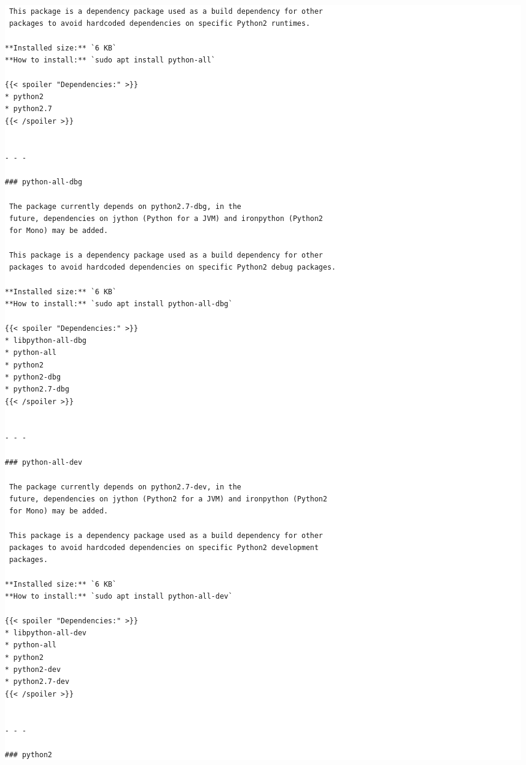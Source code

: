  ```
  This package is a dependency package used as a build dependency for other
  packages to avoid hardcoded dependencies on specific Python2 runtimes.
 
 **Installed size:** `6 KB`  
 **How to install:** `sudo apt install python-all`  
 
 {{< spoiler "Dependencies:" >}}
 * python2 
 * python2.7 
 {{< /spoiler >}}
 
 
 - - -
 
 ### python-all-dbg
 
  The package currently depends on python2.7-dbg, in the
  future, dependencies on jython (Python for a JVM) and ironpython (Python2
  for Mono) may be added.
   
  This package is a dependency package used as a build dependency for other
  packages to avoid hardcoded dependencies on specific Python2 debug packages.
 
 **Installed size:** `6 KB`  
 **How to install:** `sudo apt install python-all-dbg`  
 
 {{< spoiler "Dependencies:" >}}
 * libpython-all-dbg 
 * python-all 
 * python2 
 * python2-dbg 
 * python2.7-dbg 
 {{< /spoiler >}}
 
 
 - - -
 
 ### python-all-dev
 
  The package currently depends on python2.7-dev, in the
  future, dependencies on jython (Python2 for a JVM) and ironpython (Python2
  for Mono) may be added.
   
  This package is a dependency package used as a build dependency for other
  packages to avoid hardcoded dependencies on specific Python2 development
  packages.
 
 **Installed size:** `6 KB`  
 **How to install:** `sudo apt install python-all-dev`  
 
 {{< spoiler "Dependencies:" >}}
 * libpython-all-dev 
 * python-all 
 * python2 
 * python2-dev 
 * python2.7-dev 
 {{< /spoiler >}}
 
 
 - - -
 
 ### python2
 
 ```